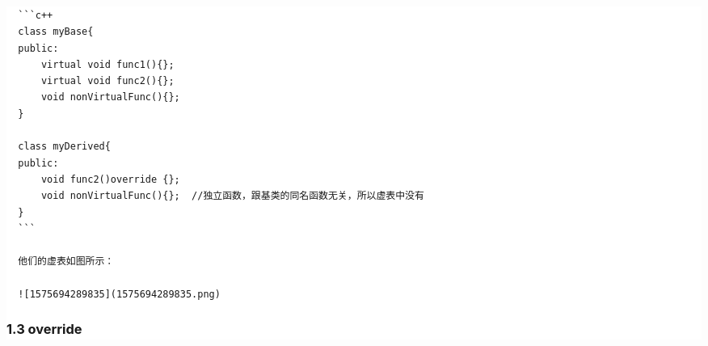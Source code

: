       ```c++
      class myBase{
      public:
          virtual void func1(){};
          virtual void func2(){};
          void nonVirtualFunc(){};
      }
      
      class myDerived{
      public:
          void func2()override {};
          void nonVirtualFunc(){};  //独立函数，跟基类的同名函数无关，所以虚表中没有
      }
      ```

      他们的虚表如图所示：

      ![1575694289835](1575694289835.png)



### 1.3 override
